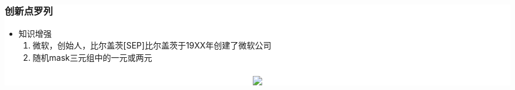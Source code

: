 ### 创新点罗列
- 知识增强
    1. 微软，创始人，比尔盖茨[SEP]比尔盖茨于19XX年创建了微软公司
    2. 随机mask三元组中的一元或两元

<p align="center">
<a href="https://www.ssymmetry.com/"><img src="http://112.80.242.54:2333/picture/20220620-144534.png" align="middle" width = "600"></a>
</p>
